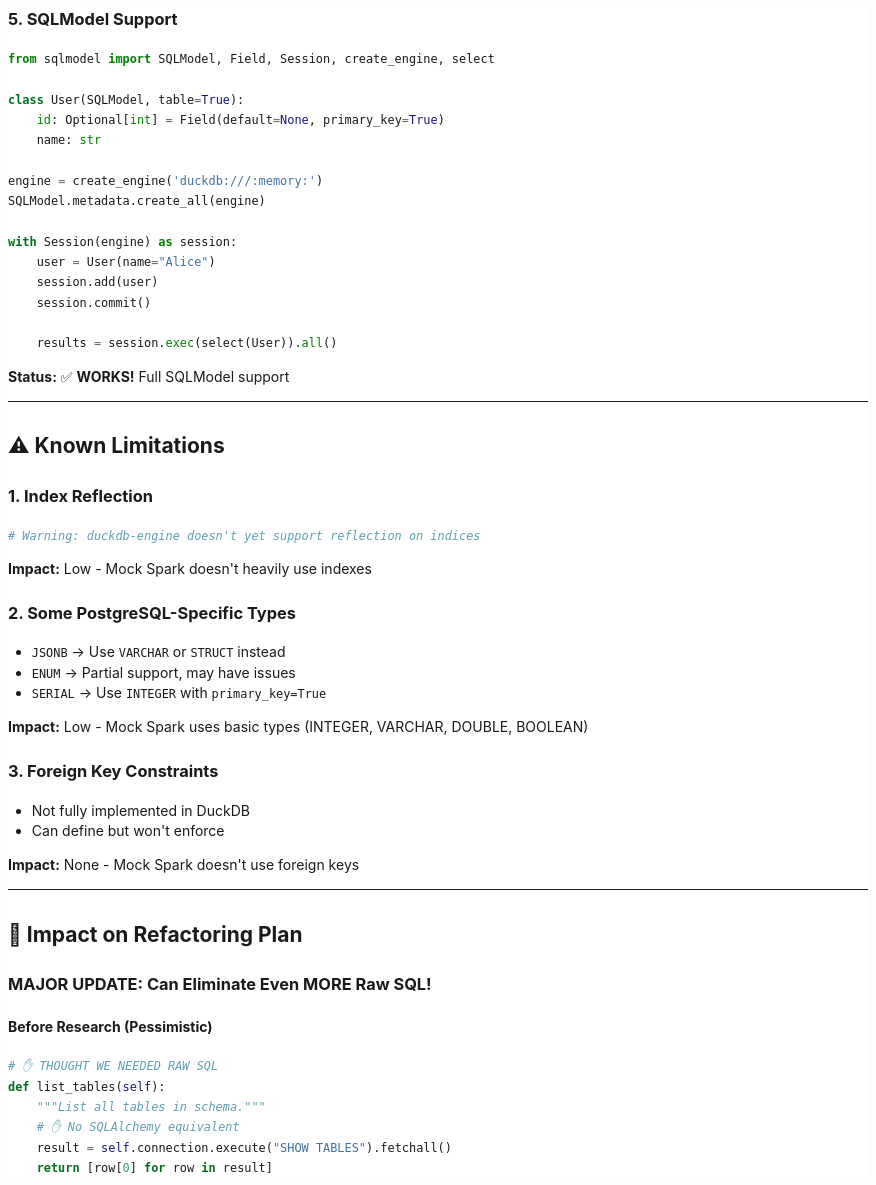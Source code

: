 ### 5. SQLModel Support
```python
from sqlmodel import SQLModel, Field, Session, create_engine, select

class User(SQLModel, table=True):
    id: Optional[int] = Field(default=None, primary_key=True)
    name: str

engine = create_engine('duckdb:///:memory:')
SQLModel.metadata.create_all(engine)

with Session(engine) as session:
    user = User(name="Alice")
    session.add(user)
    session.commit()

    results = session.exec(select(User)).all()
```
**Status:** ✅ **WORKS!** Full SQLModel support

---

## ⚠️ Known Limitations

### 1. Index Reflection
```python
# Warning: duckdb-engine doesn't yet support reflection on indices
```
**Impact:** Low - Mock Spark doesn't heavily use indexes

### 2. Some PostgreSQL-Specific Types
- `JSONB` → Use `VARCHAR` or `STRUCT` instead
- `ENUM` → Partial support, may have issues
- `SERIAL` → Use `INTEGER` with `primary_key=True`

**Impact:** Low - Mock Spark uses basic types (INTEGER, VARCHAR, DOUBLE, BOOLEAN)

### 3. Foreign Key Constraints
- Not fully implemented in DuckDB
- Can define but won't enforce

**Impact:** None - Mock Spark doesn't use foreign keys

---

## 🎯 Impact on Refactoring Plan

### MAJOR UPDATE: Can Eliminate Even MORE Raw SQL!

#### Before Research (Pessimistic)
```python
# ✋ THOUGHT WE NEEDED RAW SQL
def list_tables(self):
    """List all tables in schema."""
    # ✋ No SQLAlchemy equivalent
    result = self.connection.execute("SHOW TABLES").fetchall()
    return [row[0] for row in result]
```
